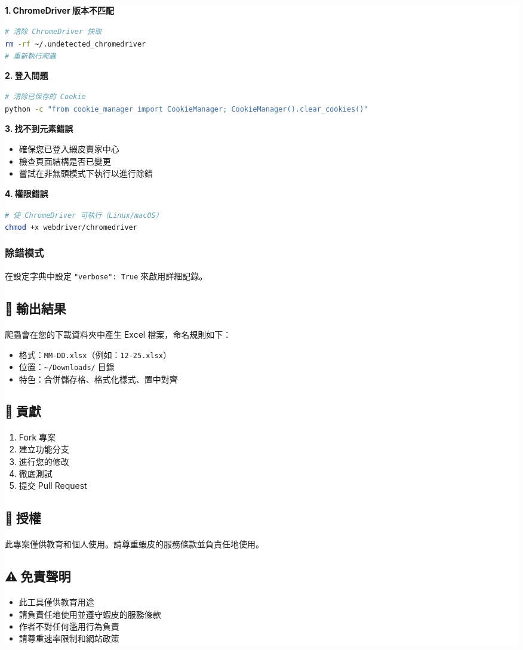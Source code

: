**1. ChromeDriver 版本不匹配**

```bash
# 清除 ChromeDriver 快取
rm -rf ~/.undetected_chromedriver
# 重新執行爬蟲
```

**2. 登入問題**

```bash
# 清除已保存的 Cookie
python -c "from cookie_manager import CookieManager; CookieManager().clear_cookies()"
```

**3. 找不到元素錯誤**

- 確保您已登入蝦皮賣家中心
- 檢查頁面結構是否已變更
- 嘗試在非無頭模式下執行以進行除錯

**4. 權限錯誤**

```bash
# 使 ChromeDriver 可執行（Linux/macOS）
chmod +x webdriver/chromedriver
```

### 除錯模式

在設定字典中設定 `"verbose": True` 來啟用詳細記錄。

## 📝 輸出結果

爬蟲會在您的下載資料夾中產生 Excel 檔案，命名規則如下：

- 格式：`MM-DD.xlsx`（例如：`12-25.xlsx`）
- 位置：`~/Downloads/` 目錄
- 特色：合併儲存格、格式化樣式、置中對齊

## 🤝 貢獻

1. Fork 專案
2. 建立功能分支
3. 進行您的修改
4. 徹底測試
5. 提交 Pull Request

## 📄 授權

此專案僅供教育和個人使用。請尊重蝦皮的服務條款並負責任地使用。

## ⚠️ 免責聲明

- 此工具僅供教育用途
- 請負責任地使用並遵守蝦皮的服務條款
- 作者不對任何濫用行為負責
- 請尊重速率限制和網站政策
